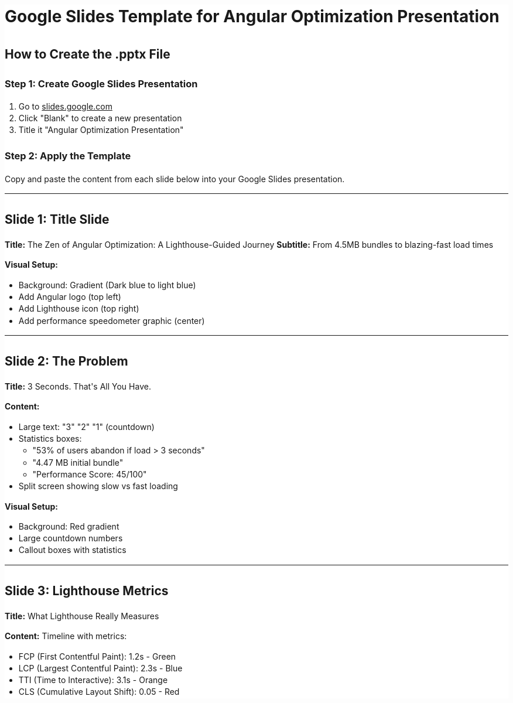 # Google Slides Template for Angular Optimization Presentation

## How to Create the .pptx File

### Step 1: Create Google Slides Presentation
1. Go to [slides.google.com](https://slides.google.com)
2. Click "Blank" to create a new presentation
3. Title it "Angular Optimization Presentation"

### Step 2: Apply the Template
Copy and paste the content from each slide below into your Google Slides presentation.

---

## Slide 1: Title Slide
**Title:** The Zen of Angular Optimization: A Lighthouse-Guided Journey
**Subtitle:** From 4.5MB bundles to blazing-fast load times

**Visual Setup:**
- Background: Gradient (Dark blue to light blue)
- Add Angular logo (top left)
- Add Lighthouse icon (top right)
- Add performance speedometer graphic (center)

---

## Slide 2: The Problem
**Title:** 3 Seconds. That's All You Have.

**Content:**
- Large text: "3" "2" "1" (countdown)
- Statistics boxes:
  - "53% of users abandon if load > 3 seconds"
  - "4.47 MB initial bundle"
  - "Performance Score: 45/100"
- Split screen showing slow vs fast loading

**Visual Setup:**
- Background: Red gradient
- Large countdown numbers
- Callout boxes with statistics

---

## Slide 3: Lighthouse Metrics
**Title:** What Lighthouse Really Measures

**Content:**
Timeline with metrics:
- FCP (First Contentful Paint): 1.2s - Green
- LCP (Largest Contentful Paint): 2.3s - Blue  
- TTI (Time to Interactive): 3.1s - Orange
- CLS (Cumulative Layout Shift): 0.05 - Red
